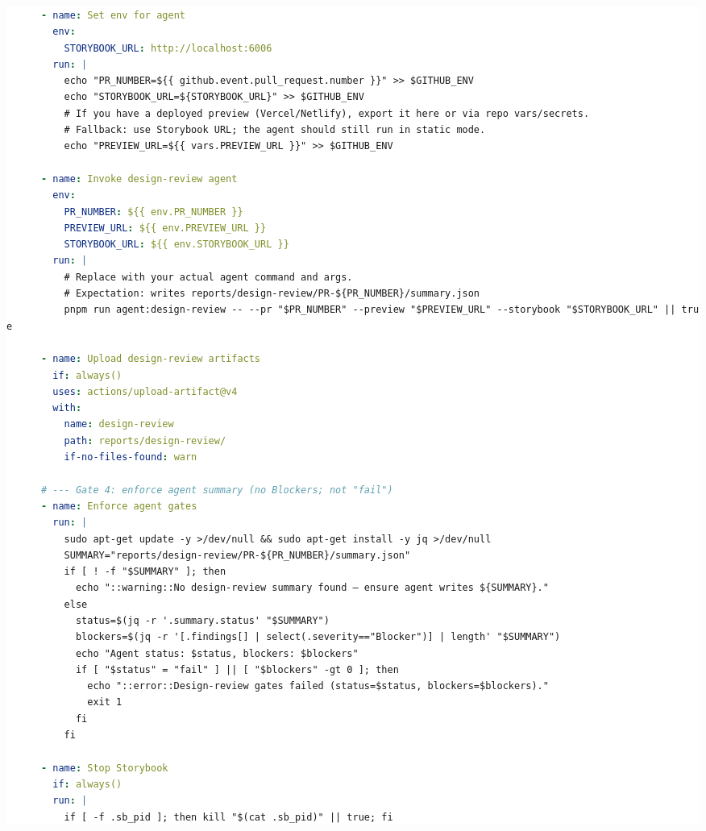 ```yaml
      - name: Set env for agent
        env:
          STORYBOOK_URL: http://localhost:6006
        run: |
          echo "PR_NUMBER=${{ github.event.pull_request.number }}" >> $GITHUB_ENV
          echo "STORYBOOK_URL=${STORYBOOK_URL}" >> $GITHUB_ENV
          # If you have a deployed preview (Vercel/Netlify), export it here or via repo vars/secrets.
          # Fallback: use Storybook URL; the agent should still run in static mode.
          echo "PREVIEW_URL=${{ vars.PREVIEW_URL }}" >> $GITHUB_ENV

      - name: Invoke design-review agent
        env:
          PR_NUMBER: ${{ env.PR_NUMBER }}
          PREVIEW_URL: ${{ env.PREVIEW_URL }}
          STORYBOOK_URL: ${{ env.STORYBOOK_URL }}
        run: |
          # Replace with your actual agent command and args.
          # Expectation: writes reports/design-review/PR-${PR_NUMBER}/summary.json
          pnpm run agent:design-review -- --pr "$PR_NUMBER" --preview "$PREVIEW_URL" --storybook "$STORYBOOK_URL" || true

      - name: Upload design-review artifacts
        if: always()
        uses: actions/upload-artifact@v4
        with:
          name: design-review
          path: reports/design-review/
          if-no-files-found: warn

      # --- Gate 4: enforce agent summary (no Blockers; not "fail")
      - name: Enforce agent gates
        run: |
          sudo apt-get update -y >/dev/null && sudo apt-get install -y jq >/dev/null
          SUMMARY="reports/design-review/PR-${PR_NUMBER}/summary.json"
          if [ ! -f "$SUMMARY" ]; then
            echo "::warning::No design-review summary found — ensure agent writes ${SUMMARY}."
          else
            status=$(jq -r '.summary.status' "$SUMMARY")
            blockers=$(jq -r '[.findings[] | select(.severity=="Blocker")] | length' "$SUMMARY")
            echo "Agent status: $status, blockers: $blockers"
            if [ "$status" = "fail" ] || [ "$blockers" -gt 0 ]; then
              echo "::error::Design-review gates failed (status=$status, blockers=$blockers)."
              exit 1
            fi
          fi

      - name: Stop Storybook
        if: always()
        run: |
          if [ -f .sb_pid ]; then kill "$(cat .sb_pid)" || true; fi
